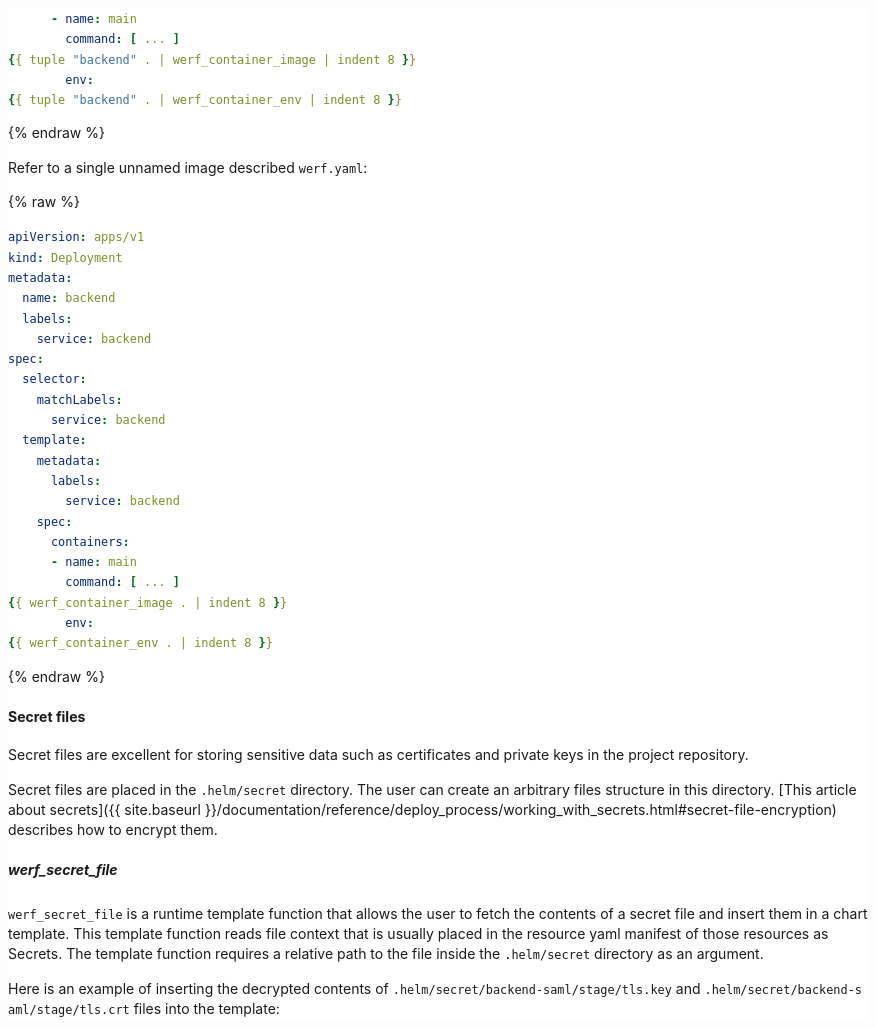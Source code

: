 ```yaml
      - name: main
        command: [ ... ]
{{ tuple "backend" . | werf_container_image | indent 8 }}
        env:
{{ tuple "backend" . | werf_container_env | indent 8 }}
```
{% endraw %}

Refer to a single unnamed image described `werf.yaml`:

{% raw %}
```yaml
apiVersion: apps/v1
kind: Deployment
metadata:
  name: backend
  labels:
    service: backend
spec:
  selector:
    matchLabels:
      service: backend
  template:
    metadata:
      labels:
        service: backend
    spec:
      containers:
      - name: main
        command: [ ... ]
{{ werf_container_image . | indent 8 }}
        env:
{{ werf_container_env . | indent 8 }}
```
{% endraw %}

#### Secret files

Secret files are excellent for storing sensitive data such as certificates and private keys in the project repository.

Secret files are placed in the `.helm/secret` directory. The user can create an arbitrary files structure in this directory. [This article about secrets]({{ site.baseurl }}/documentation/reference/deploy_process/working_with_secrets.html#secret-file-encryption) describes how to encrypt them.

##### werf_secret_file

`werf_secret_file` is a runtime template function that allows the user to fetch the contents of a secret file and insert them in a chart template. This template function reads file context that is usually placed in the resource yaml manifest of those resources as Secrets. The template function requires a relative path to the file inside the `.helm/secret` directory as an argument.

Here is an example of inserting the decrypted contents of `.helm/secret/backend-saml/stage/tls.key` and `.helm/secret/backend-saml/stage/tls.crt` files into the template:
